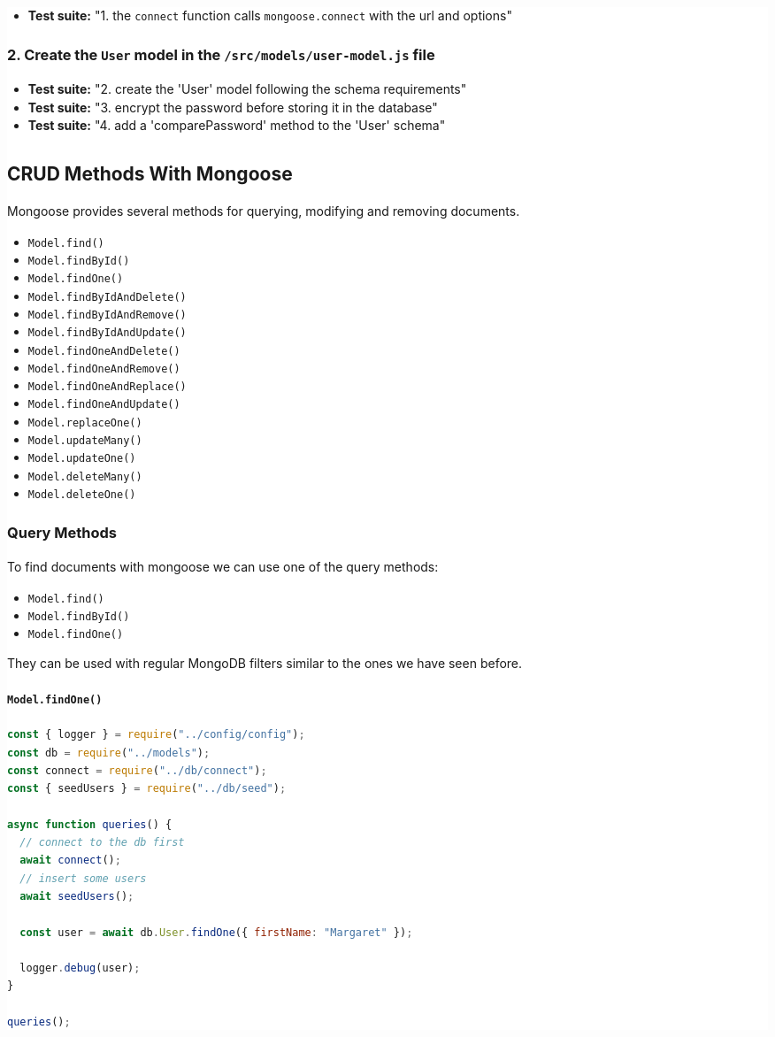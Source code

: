 - **Test suite:** "1. the `connect` function calls `mongoose.connect` with the url and options"

### 2. Create the `User` model in the `/src/models/user-model.js` file

- **Test suite:** "2. create the 'User' model following the schema requirements"
- **Test suite:** "3. encrypt the password before storing it in the database"
- **Test suite:** "4. add a 'comparePassword' method to the 'User' schema"

## CRUD Methods With Mongoose

Mongoose provides several methods for querying, modifying and removing documents.

- `Model.find()`
- `Model.findById()`
- `Model.findOne()`
- `Model.findByIdAndDelete()`
- `Model.findByIdAndRemove()`
- `Model.findByIdAndUpdate()`
- `Model.findOneAndDelete()`
- `Model.findOneAndRemove()`
- `Model.findOneAndReplace()`
- `Model.findOneAndUpdate()`
- `Model.replaceOne()`
- `Model.updateMany()`
- `Model.updateOne()`
- `Model.deleteMany()`
- `Model.deleteOne()`

### Query Methods

To find documents with mongoose we can use one of the query methods:

- `Model.find()`
- `Model.findById()`
- `Model.findOne()`

They can be used with regular MongoDB filters similar to the ones we have seen before.

#### `Model.findOne()`

```js
const { logger } = require("../config/config");
const db = require("../models");
const connect = require("../db/connect");
const { seedUsers } = require("../db/seed");

async function queries() {
  // connect to the db first
  await connect();
  // insert some users
  await seedUsers();

  const user = await db.User.findOne({ firstName: "Margaret" });

  logger.debug(user);
}

queries();
```
